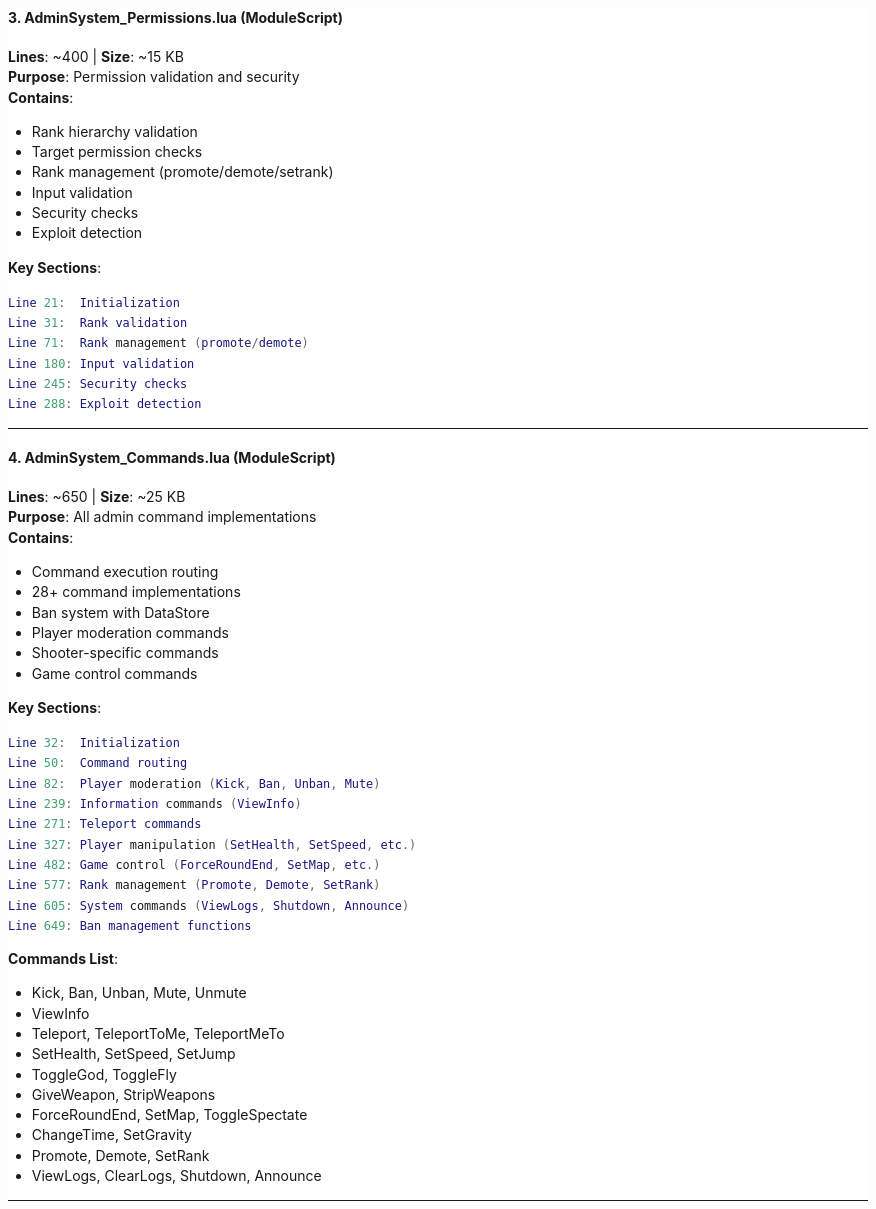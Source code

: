 
#### 3. AdminSystem_Permissions.lua (ModuleScript)
**Lines**: ~400 | **Size**: ~15 KB  
**Purpose**: Permission validation and security  
**Contains**:
- Rank hierarchy validation
- Target permission checks
- Rank management (promote/demote/setrank)
- Input validation
- Security checks
- Exploit detection

**Key Sections**:
```lua
Line 21:  Initialization
Line 31:  Rank validation
Line 71:  Rank management (promote/demote)
Line 180: Input validation
Line 245: Security checks
Line 288: Exploit detection
```

---

#### 4. AdminSystem_Commands.lua (ModuleScript)
**Lines**: ~650 | **Size**: ~25 KB  
**Purpose**: All admin command implementations  
**Contains**:
- Command execution routing
- 28+ command implementations
- Ban system with DataStore
- Player moderation commands
- Shooter-specific commands
- Game control commands

**Key Sections**:
```lua
Line 32:  Initialization
Line 50:  Command routing
Line 82:  Player moderation (Kick, Ban, Unban, Mute)
Line 239: Information commands (ViewInfo)
Line 271: Teleport commands
Line 327: Player manipulation (SetHealth, SetSpeed, etc.)
Line 482: Game control (ForceRoundEnd, SetMap, etc.)
Line 577: Rank management (Promote, Demote, SetRank)
Line 605: System commands (ViewLogs, Shutdown, Announce)
Line 649: Ban management functions
```

**Commands List**:
- Kick, Ban, Unban, Mute, Unmute
- ViewInfo
- Teleport, TeleportToMe, TeleportMeTo
- SetHealth, SetSpeed, SetJump
- ToggleGod, ToggleFly
- GiveWeapon, StripWeapons
- ForceRoundEnd, SetMap, ToggleSpectate
- ChangeTime, SetGravity
- Promote, Demote, SetRank
- ViewLogs, ClearLogs, Shutdown, Announce

---
